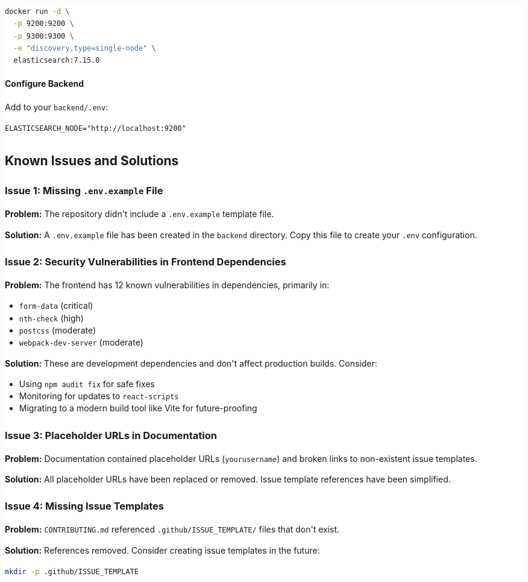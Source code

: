 ```bash
docker run -d \
  -p 9200:9200 \
  -p 9300:9300 \
  -e "discovery.type=single-node" \
  elasticsearch:7.15.0
```

#### Configure Backend

Add to your `backend/.env`:

```env
ELASTICSEARCH_NODE="http://localhost:9200"
```

## Known Issues and Solutions

### Issue 1: Missing `.env.example` File

**Problem:** The repository didn't include a `.env.example` template file.

**Solution:** A `.env.example` file has been created in the `backend` directory. Copy this file to create your `.env` configuration.

### Issue 2: Security Vulnerabilities in Frontend Dependencies

**Problem:** The frontend has 12 known vulnerabilities in dependencies, primarily in:
- `form-data` (critical)
- `nth-check` (high)
- `postcss` (moderate)
- `webpack-dev-server` (moderate)

**Solution:** These are development dependencies and don't affect production builds. Consider:
- Using `npm audit fix` for safe fixes
- Monitoring for updates to `react-scripts`
- Migrating to a modern build tool like Vite for future-proofing

### Issue 3: Placeholder URLs in Documentation

**Problem:** Documentation contained placeholder URLs (`yourusername`) and broken links to non-existent issue templates.

**Solution:** All placeholder URLs have been replaced or removed. Issue template references have been simplified.

### Issue 4: Missing Issue Templates

**Problem:** `CONTRIBUTING.md` referenced `.github/ISSUE_TEMPLATE/` files that don't exist.

**Solution:** References removed. Consider creating issue templates in the future:

```bash
mkdir -p .github/ISSUE_TEMPLATE
```
